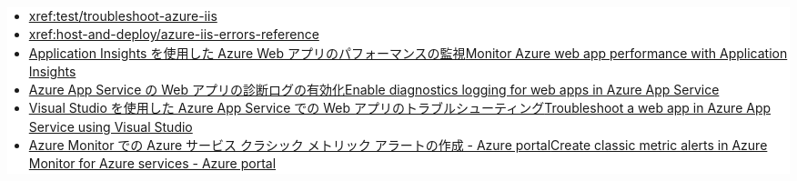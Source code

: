 * <xref:test/troubleshoot-azure-iis>
* <xref:host-and-deploy/azure-iis-errors-reference>
* [<span data-ttu-id="f3e3a-201">Application Insights を使用した Azure Web アプリのパフォーマンスの監視</span><span class="sxs-lookup"><span data-stu-id="f3e3a-201">Monitor Azure web app performance with Application Insights</span></span>](/azure/application-insights/app-insights-azure-web-apps)
* [<span data-ttu-id="f3e3a-202">Azure App Service の Web アプリの診断ログの有効化</span><span class="sxs-lookup"><span data-stu-id="f3e3a-202">Enable diagnostics logging for web apps in Azure App Service</span></span>](/azure/app-service/web-sites-enable-diagnostic-log)
* [<span data-ttu-id="f3e3a-203">Visual Studio を使用した Azure App Service での Web アプリのトラブルシューティング</span><span class="sxs-lookup"><span data-stu-id="f3e3a-203">Troubleshoot a web app in Azure App Service using Visual Studio</span></span>](/azure/app-service/web-sites-dotnet-troubleshoot-visual-studio)
* [<span data-ttu-id="f3e3a-204">Azure Monitor での Azure サービス クラシック メトリック アラートの作成 - Azure portal</span><span class="sxs-lookup"><span data-stu-id="f3e3a-204">Create classic metric alerts in Azure Monitor for Azure services - Azure portal</span></span>](/azure/monitoring-and-diagnostics/insights-alerts-portal)
